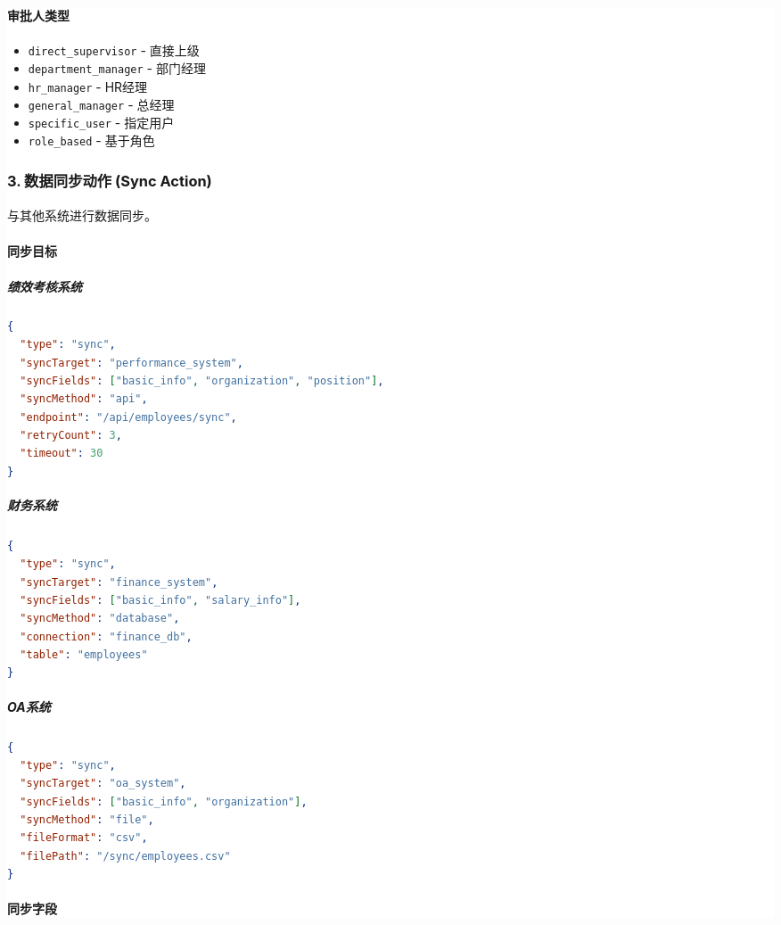 #### 审批人类型

- `direct_supervisor` - 直接上级
- `department_manager` - 部门经理
- `hr_manager` - HR经理
- `general_manager` - 总经理
- `specific_user` - 指定用户
- `role_based` - 基于角色

### 3. 数据同步动作 (Sync Action)

与其他系统进行数据同步。

#### 同步目标

##### 绩效考核系统
```json
{
  "type": "sync",
  "syncTarget": "performance_system",
  "syncFields": ["basic_info", "organization", "position"],
  "syncMethod": "api",
  "endpoint": "/api/employees/sync",
  "retryCount": 3,
  "timeout": 30
}
```

##### 财务系统
```json
{
  "type": "sync",
  "syncTarget": "finance_system",
  "syncFields": ["basic_info", "salary_info"],
  "syncMethod": "database",
  "connection": "finance_db",
  "table": "employees"
}
```

##### OA系统
```json
{
  "type": "sync",
  "syncTarget": "oa_system",
  "syncFields": ["basic_info", "organization"],
  "syncMethod": "file",
  "fileFormat": "csv",
  "filePath": "/sync/employees.csv"
}
```

#### 同步字段

